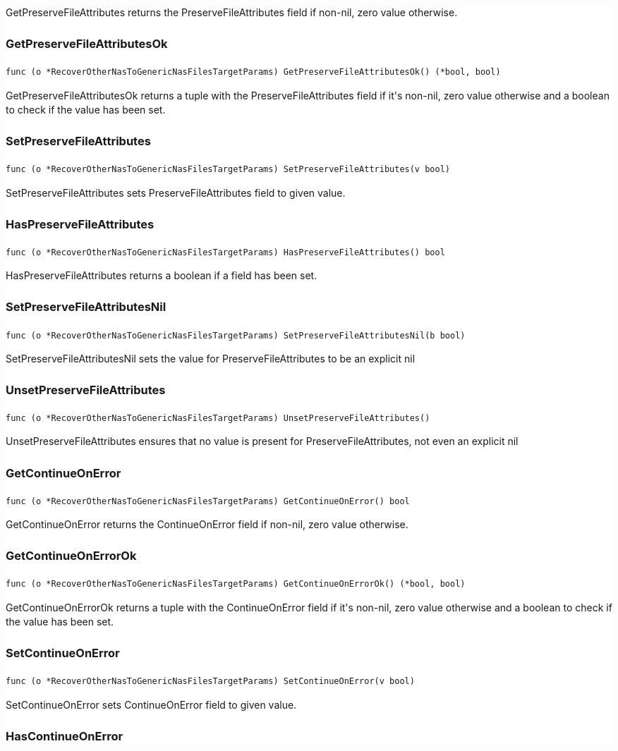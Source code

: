 GetPreserveFileAttributes returns the PreserveFileAttributes field if non-nil, zero value otherwise.

### GetPreserveFileAttributesOk

`func (o *RecoverOtherNasToGenericNasFilesTargetParams) GetPreserveFileAttributesOk() (*bool, bool)`

GetPreserveFileAttributesOk returns a tuple with the PreserveFileAttributes field if it's non-nil, zero value otherwise
and a boolean to check if the value has been set.

### SetPreserveFileAttributes

`func (o *RecoverOtherNasToGenericNasFilesTargetParams) SetPreserveFileAttributes(v bool)`

SetPreserveFileAttributes sets PreserveFileAttributes field to given value.

### HasPreserveFileAttributes

`func (o *RecoverOtherNasToGenericNasFilesTargetParams) HasPreserveFileAttributes() bool`

HasPreserveFileAttributes returns a boolean if a field has been set.

### SetPreserveFileAttributesNil

`func (o *RecoverOtherNasToGenericNasFilesTargetParams) SetPreserveFileAttributesNil(b bool)`

 SetPreserveFileAttributesNil sets the value for PreserveFileAttributes to be an explicit nil

### UnsetPreserveFileAttributes
`func (o *RecoverOtherNasToGenericNasFilesTargetParams) UnsetPreserveFileAttributes()`

UnsetPreserveFileAttributes ensures that no value is present for PreserveFileAttributes, not even an explicit nil
### GetContinueOnError

`func (o *RecoverOtherNasToGenericNasFilesTargetParams) GetContinueOnError() bool`

GetContinueOnError returns the ContinueOnError field if non-nil, zero value otherwise.

### GetContinueOnErrorOk

`func (o *RecoverOtherNasToGenericNasFilesTargetParams) GetContinueOnErrorOk() (*bool, bool)`

GetContinueOnErrorOk returns a tuple with the ContinueOnError field if it's non-nil, zero value otherwise
and a boolean to check if the value has been set.

### SetContinueOnError

`func (o *RecoverOtherNasToGenericNasFilesTargetParams) SetContinueOnError(v bool)`

SetContinueOnError sets ContinueOnError field to given value.

### HasContinueOnError
